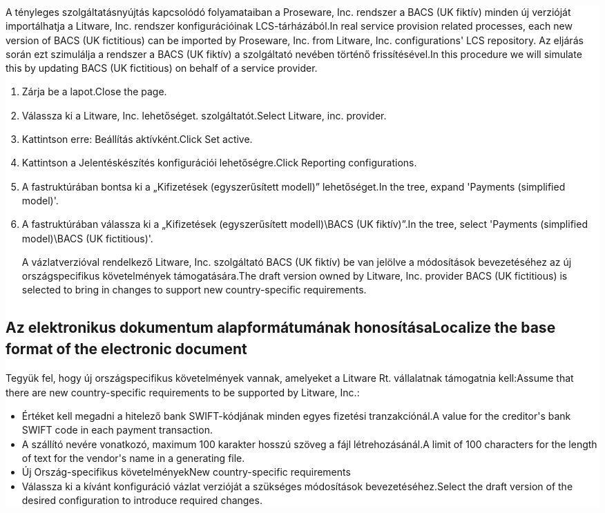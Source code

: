 <span data-ttu-id="df174-188">A tényleges szolgáltatásnyújtás kapcsolódó folyamataiban a Proseware, Inc. rendszer a BACS (UK fiktív) minden új verzióját importálhatja a Litware, Inc. rendszer konfigurációinak LCS-tárházából.</span><span class="sxs-lookup"><span data-stu-id="df174-188">In real service provision related processes, each new version of BACS (UK fictitious) can be imported by Proseware, Inc. from Litware, Inc. configurations' LCS repository.</span></span> <span data-ttu-id="df174-189">Az eljárás során ezt szimulálja a rendszer a BACS (UK fiktív) a szolgáltató nevében történő frissítésével.</span><span class="sxs-lookup"><span data-stu-id="df174-189">In this procedure we will simulate this by updating BACS (UK fictitious) on behalf of a service provider.</span></span>  

1. <span data-ttu-id="df174-190">Zárja be a lapot.</span><span class="sxs-lookup"><span data-stu-id="df174-190">Close the page.</span></span>
2. <span data-ttu-id="df174-191">Válassza ki a Litware, Inc. lehetőséget. szolgáltatót.</span><span class="sxs-lookup"><span data-stu-id="df174-191">Select Litware, inc. provider.</span></span>
3. <span data-ttu-id="df174-192">Kattintson erre: Beállítás aktívként.</span><span class="sxs-lookup"><span data-stu-id="df174-192">Click Set active.</span></span>
4. <span data-ttu-id="df174-193">Kattintson a Jelentéskészítés konfigurációi lehetőségre.</span><span class="sxs-lookup"><span data-stu-id="df174-193">Click Reporting configurations.</span></span>
5. <span data-ttu-id="df174-194">A fastruktúrában bontsa ki a „Kifizetések (egyszerűsített modell)” lehetőséget.</span><span class="sxs-lookup"><span data-stu-id="df174-194">In the tree, expand 'Payments (simplified model)'.</span></span>
6. <span data-ttu-id="df174-195">A fastruktúrában válassza ki a „Kifizetések (egyszerűsített modell)\BACS (UK fiktív)”.</span><span class="sxs-lookup"><span data-stu-id="df174-195">In the tree, select 'Payments (simplified model)\BACS (UK fictitious)'.</span></span>

    <span data-ttu-id="df174-196">A vázlatverzióval rendelkező Litware, Inc. szolgáltató BACS (UK fiktív) be van jelölve a módosítások bevezetéséhez az új országspecifikus követelmények támogatására.</span><span class="sxs-lookup"><span data-stu-id="df174-196">The draft version owned by Litware, Inc. provider BACS (UK fictitious) is selected to bring in changes to support new country-specific requirements.</span></span>  

## <a name="localize-the-base-format-of-the-electronic-document"></a><span data-ttu-id="df174-197">Az elektronikus dokumentum alapformátumának honosítása</span><span class="sxs-lookup"><span data-stu-id="df174-197">Localize the base format of the electronic document</span></span>
<span data-ttu-id="df174-198">Tegyük fel, hogy új országspecifikus követelmények vannak, amelyeket a Litware Rt. vállalatnak támogatnia kell:</span><span class="sxs-lookup"><span data-stu-id="df174-198">Assume that there are new country-specific requirements to be supported by Litware, Inc.:</span></span>  

- <span data-ttu-id="df174-199">Értéket kell megadni a hitelező bank SWIFT-kódjának minden egyes fizetési tranzakciónál.</span><span class="sxs-lookup"><span data-stu-id="df174-199">A value for the creditor's bank SWIFT code in each payment transaction.</span></span>
- <span data-ttu-id="df174-200">A szállító nevére vonatkozó, maximum 100 karakter hosszú szöveg a fájl létrehozásánál.</span><span class="sxs-lookup"><span data-stu-id="df174-200">A limit of 100 characters for the length of text for the vendor's name in a generating file.</span></span>  
- <span data-ttu-id="df174-201">Új Ország-specifikus követelmények</span><span class="sxs-lookup"><span data-stu-id="df174-201">New country-specific requirements</span></span>  
- <span data-ttu-id="df174-202">Válassza ki a kívánt konfiguráció vázlat verzióját a szükséges módosítások bevezetéséhez.</span><span class="sxs-lookup"><span data-stu-id="df174-202">Select the draft version of the desired configuration to introduce required changes.</span></span>  
